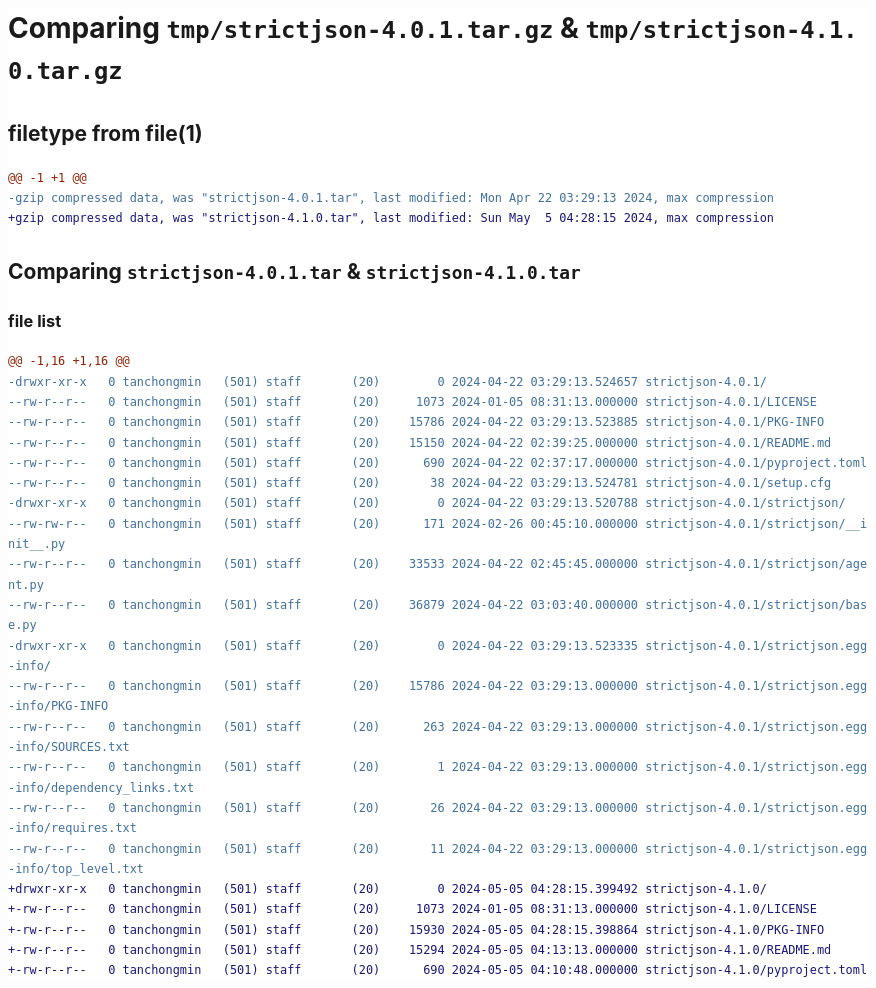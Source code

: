 # Comparing `tmp/strictjson-4.0.1.tar.gz` & `tmp/strictjson-4.1.0.tar.gz`

## filetype from file(1)

```diff
@@ -1 +1 @@
-gzip compressed data, was "strictjson-4.0.1.tar", last modified: Mon Apr 22 03:29:13 2024, max compression
+gzip compressed data, was "strictjson-4.1.0.tar", last modified: Sun May  5 04:28:15 2024, max compression
```

## Comparing `strictjson-4.0.1.tar` & `strictjson-4.1.0.tar`

### file list

```diff
@@ -1,16 +1,16 @@
-drwxr-xr-x   0 tanchongmin   (501) staff       (20)        0 2024-04-22 03:29:13.524657 strictjson-4.0.1/
--rw-r--r--   0 tanchongmin   (501) staff       (20)     1073 2024-01-05 08:31:13.000000 strictjson-4.0.1/LICENSE
--rw-r--r--   0 tanchongmin   (501) staff       (20)    15786 2024-04-22 03:29:13.523885 strictjson-4.0.1/PKG-INFO
--rw-r--r--   0 tanchongmin   (501) staff       (20)    15150 2024-04-22 02:39:25.000000 strictjson-4.0.1/README.md
--rw-r--r--   0 tanchongmin   (501) staff       (20)      690 2024-04-22 02:37:17.000000 strictjson-4.0.1/pyproject.toml
--rw-r--r--   0 tanchongmin   (501) staff       (20)       38 2024-04-22 03:29:13.524781 strictjson-4.0.1/setup.cfg
-drwxr-xr-x   0 tanchongmin   (501) staff       (20)        0 2024-04-22 03:29:13.520788 strictjson-4.0.1/strictjson/
--rw-rw-r--   0 tanchongmin   (501) staff       (20)      171 2024-02-26 00:45:10.000000 strictjson-4.0.1/strictjson/__init__.py
--rw-r--r--   0 tanchongmin   (501) staff       (20)    33533 2024-04-22 02:45:45.000000 strictjson-4.0.1/strictjson/agent.py
--rw-r--r--   0 tanchongmin   (501) staff       (20)    36879 2024-04-22 03:03:40.000000 strictjson-4.0.1/strictjson/base.py
-drwxr-xr-x   0 tanchongmin   (501) staff       (20)        0 2024-04-22 03:29:13.523335 strictjson-4.0.1/strictjson.egg-info/
--rw-r--r--   0 tanchongmin   (501) staff       (20)    15786 2024-04-22 03:29:13.000000 strictjson-4.0.1/strictjson.egg-info/PKG-INFO
--rw-r--r--   0 tanchongmin   (501) staff       (20)      263 2024-04-22 03:29:13.000000 strictjson-4.0.1/strictjson.egg-info/SOURCES.txt
--rw-r--r--   0 tanchongmin   (501) staff       (20)        1 2024-04-22 03:29:13.000000 strictjson-4.0.1/strictjson.egg-info/dependency_links.txt
--rw-r--r--   0 tanchongmin   (501) staff       (20)       26 2024-04-22 03:29:13.000000 strictjson-4.0.1/strictjson.egg-info/requires.txt
--rw-r--r--   0 tanchongmin   (501) staff       (20)       11 2024-04-22 03:29:13.000000 strictjson-4.0.1/strictjson.egg-info/top_level.txt
+drwxr-xr-x   0 tanchongmin   (501) staff       (20)        0 2024-05-05 04:28:15.399492 strictjson-4.1.0/
+-rw-r--r--   0 tanchongmin   (501) staff       (20)     1073 2024-01-05 08:31:13.000000 strictjson-4.1.0/LICENSE
+-rw-r--r--   0 tanchongmin   (501) staff       (20)    15930 2024-05-05 04:28:15.398864 strictjson-4.1.0/PKG-INFO
+-rw-r--r--   0 tanchongmin   (501) staff       (20)    15294 2024-05-05 04:13:13.000000 strictjson-4.1.0/README.md
+-rw-r--r--   0 tanchongmin   (501) staff       (20)      690 2024-05-05 04:10:48.000000 strictjson-4.1.0/pyproject.toml
```